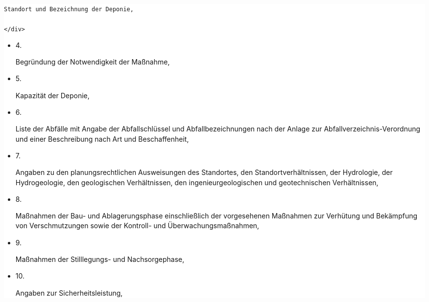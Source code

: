     Standort und Bezeichnung der Deponie,
    
    </div>

  - 4\.
    
    <div>
    
    Begründung der Notwendigkeit der Maßnahme,
    
    </div>

  - 5\.
    
    <div>
    
    Kapazität der Deponie,
    
    </div>

  - 6\.
    
    <div>
    
    Liste der Abfälle mit Angabe der Abfallschlüssel und
    Abfallbezeichnungen nach der Anlage zur Abfallverzeichnis-Verordnung
    und einer Beschreibung nach Art und Beschaffenheit,
    
    </div>

  - 7\.
    
    <div>
    
    Angaben zu den planungsrechtlichen Ausweisungen des Standortes, den
    Standortverhältnissen, der Hydrologie, der Hydrogeologie, den
    geologischen Verhältnissen, den ingenieurgeologischen und
    geotechnischen Verhältnissen,
    
    </div>

  - 8\.
    
    <div>
    
    Maßnahmen der Bau- und Ablagerungsphase einschließlich der
    vorgesehenen Maßnahmen zur Verhütung und Bekämpfung von
    Verschmutzungen sowie der Kontroll- und Überwachungsmaßnahmen,
    
    </div>

  - 9\.
    
    <div>
    
    Maßnahmen der Stilllegungs- und Nachsorgephase,
    
    </div>

  - 10\.
    
    <div>
    
    Angaben zur Sicherheitsleistung,
    